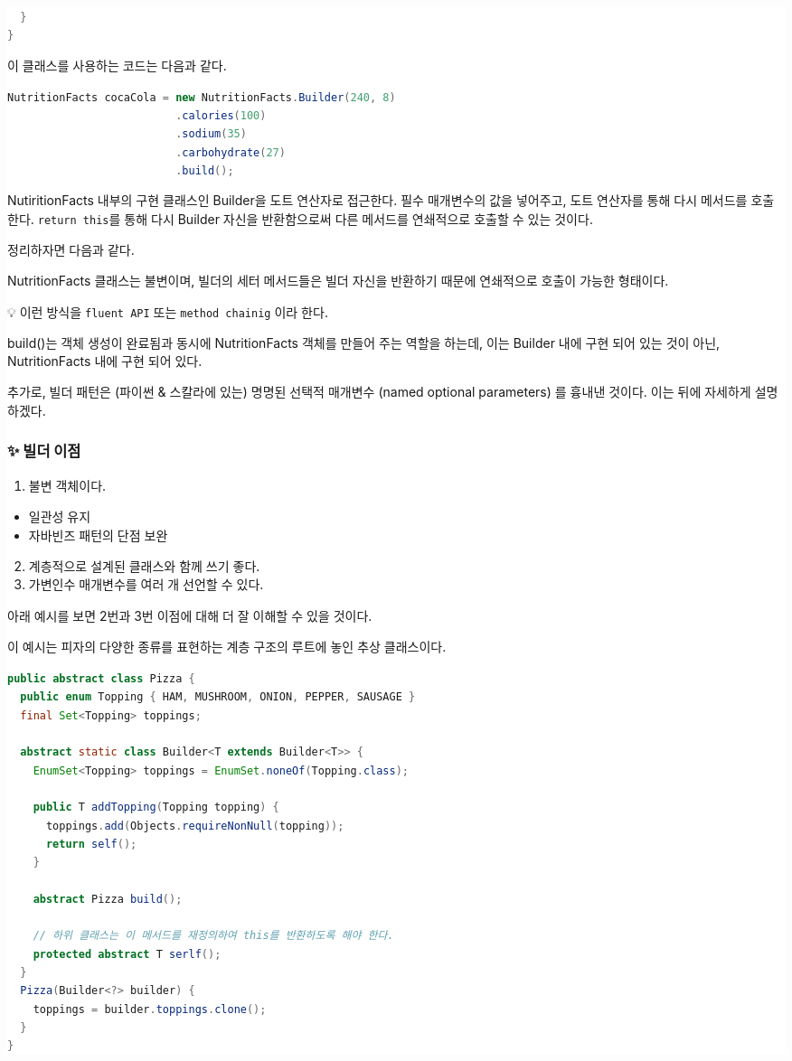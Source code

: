 ```java
  }
}
```

이 클래스를 사용하는 코드는 다음과 같다.

```java
NutritionFacts cocaCola = new NutritionFacts.Builder(240, 8)
                          .calories(100)
                          .sodium(35)
                          .carbohydrate(27)
                          .build();
```

NutiritionFacts 내부의 구현 클래스인 Builder을 도트 연산자로 접근한다. 필수 매개변수의 값을 넣어주고, 도트 연산자를 통해 다시 메서드를 호출한다. `return this`를 통해 다시 Builder 자신을 반환함으로써 다른 메서드를 연쇄적으로 호출할 수 있는 것이다.

정리하자면 다음과 같다.

NutritionFacts 클래스는 불변이며, 빌더의 세터 메서드들은 빌더 자신을 반환하기 때문에 연쇄적으로 호출이 가능한 형태이다.

💡 이런 방식을 `fluent API` 또는 `method chainig` 이라 한다.

build()는 객체 생성이 완료됨과 동시에 NutritionFacts 객체를 만들어 주는 역할을 하는데, 이는 Builder 내에 구현 되어 있는 것이 아닌, NutritionFacts 내에 구현 되어 있다.

추가로, 빌더 패턴은 (파이썬 & 스칼라에 있는) 명명된 선택적 매개변수 (named optional parameters) 를 흉내낸 것이다. 이는 뒤에 자세하게 설명하겠다.


### ✨ 빌더 이점

1. 불변 객체이다.
- 일관성 유지
- 자바빈즈 패턴의 단점 보완
2. 계층적으로 설계된 클래스와 함께 쓰기 좋다.
3. 가변인수 매개변수를 여러 개 선언할 수 있다.

아래 예시를 보면 2번과 3번 이점에 대해 더 잘 이해할 수 있을 것이다.

이 예시는 피자의 다양한 종류를 표현하는 계층 구조의 루트에 놓인 추상 클래스이다.

```java
public abstract class Pizza {
  public enum Topping { HAM, MUSHROOM, ONION, PEPPER, SAUSAGE }
  final Set<Topping> toppings;

  abstract static class Builder<T extends Builder<T>> {
    EnumSet<Topping> toppings = EnumSet.noneOf(Topping.class);

    public T addTopping(Topping topping) {
      toppings.add(Objects.requireNonNull(topping));
      return self();
    }

    abstract Pizza build();

    // 하위 클래스는 이 메서드를 재정의하여 this를 반환하도록 해야 한다.
    protected abstract T serlf();
  }
  Pizza(Builder<?> builder) {
    toppings = builder.toppings.clone();
  }
}
```
